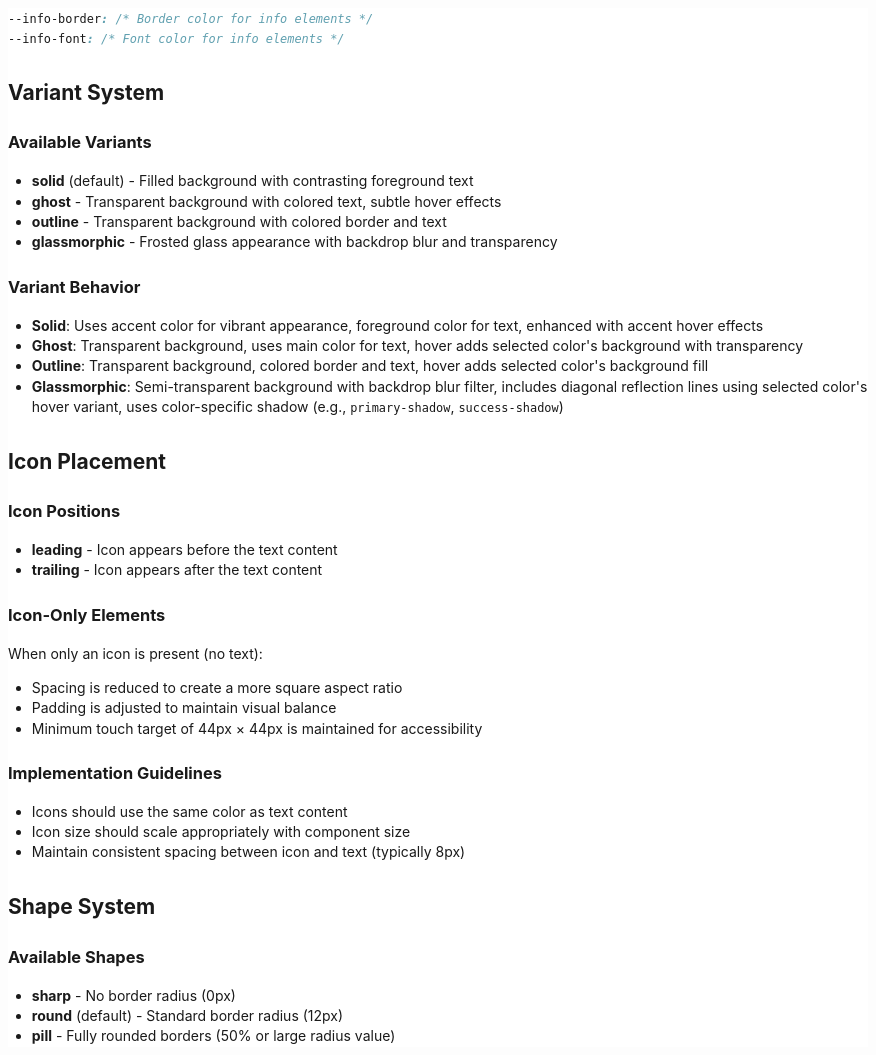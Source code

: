 ```css
--info-border: /* Border color for info elements */
--info-font: /* Font color for info elements */
```

## Variant System

### Available Variants
- **solid** (default) - Filled background with contrasting foreground text
- **ghost** - Transparent background with colored text, subtle hover effects
- **outline** - Transparent background with colored border and text
- **glassmorphic** - Frosted glass appearance with backdrop blur and transparency

### Variant Behavior
- **Solid**: Uses accent color for vibrant appearance, foreground color for text, enhanced with accent hover effects
- **Ghost**: Transparent background, uses main color for text, hover adds selected color's background with transparency
- **Outline**: Transparent background, colored border and text, hover adds selected color's background fill
- **Glassmorphic**: Semi-transparent background with backdrop blur filter, includes diagonal reflection lines using selected color's hover variant, uses color-specific shadow (e.g., `primary-shadow`, `success-shadow`)

## Icon Placement

### Icon Positions
- **leading** - Icon appears before the text content
- **trailing** - Icon appears after the text content

### Icon-Only Elements
When only an icon is present (no text):
- Spacing is reduced to create a more square aspect ratio
- Padding is adjusted to maintain visual balance
- Minimum touch target of 44px × 44px is maintained for accessibility

### Implementation Guidelines
- Icons should use the same color as text content
- Icon size should scale appropriately with component size
- Maintain consistent spacing between icon and text (typically 8px)

## Shape System

### Available Shapes
- **sharp** - No border radius (0px)
- **round** (default) - Standard border radius (12px)
- **pill** - Fully rounded borders (50% or large radius value)
